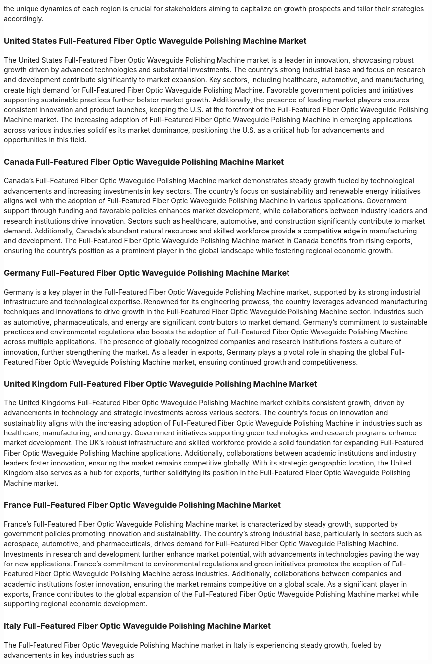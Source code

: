the unique dynamics of each region is crucial for stakeholders aiming to capitalize on growth prospects and tailor their strategies accordingly.</p><h3>United States Full-Featured Fiber Optic Waveguide Polishing Machine Market</h3><p>The United States Full-Featured Fiber Optic Waveguide Polishing Machine market is a leader in innovation, showcasing robust growth driven by advanced technologies and substantial investments. The country&rsquo;s strong industrial base and focus on research and development contribute significantly to market expansion. Key sectors, including healthcare, automotive, and manufacturing, create high demand for Full-Featured Fiber Optic Waveguide Polishing Machine. Favorable government policies and initiatives supporting sustainable practices further bolster market growth. Additionally, the presence of leading market players ensures consistent innovation and product launches, keeping the U.S. at the forefront of the Full-Featured Fiber Optic Waveguide Polishing Machine market. The increasing adoption of Full-Featured Fiber Optic Waveguide Polishing Machine in emerging applications across various industries solidifies its market dominance, positioning the U.S. as a critical hub for advancements and opportunities in this field.</p><h3>Canada Full-Featured Fiber Optic Waveguide Polishing Machine Market</h3><p>Canada&rsquo;s Full-Featured Fiber Optic Waveguide Polishing Machine market demonstrates steady growth fueled by technological advancements and increasing investments in key sectors. The country&rsquo;s focus on sustainability and renewable energy initiatives aligns well with the adoption of Full-Featured Fiber Optic Waveguide Polishing Machine in various applications. Government support through funding and favorable policies enhances market development, while collaborations between industry leaders and research institutions drive innovation. Sectors such as healthcare, automotive, and construction significantly contribute to market demand. Additionally, Canada&rsquo;s abundant natural resources and skilled workforce provide a competitive edge in manufacturing and development. The Full-Featured Fiber Optic Waveguide Polishing Machine market in Canada benefits from rising exports, ensuring the country&rsquo;s position as a prominent player in the global landscape while fostering regional economic growth.</p><h3>Germany Full-Featured Fiber Optic Waveguide Polishing Machine Market</h3><p>Germany is a key player in the Full-Featured Fiber Optic Waveguide Polishing Machine market, supported by its strong industrial infrastructure and technological expertise. Renowned for its engineering prowess, the country leverages advanced manufacturing techniques and innovations to drive growth in the Full-Featured Fiber Optic Waveguide Polishing Machine sector. Industries such as automotive, pharmaceuticals, and energy are significant contributors to market demand. Germany&rsquo;s commitment to sustainable practices and environmental regulations also boosts the adoption of Full-Featured Fiber Optic Waveguide Polishing Machine across multiple applications. The presence of globally recognized companies and research institutions fosters a culture of innovation, further strengthening the market. As a leader in exports, Germany plays a pivotal role in shaping the global Full-Featured Fiber Optic Waveguide Polishing Machine market, ensuring continued growth and competitiveness.</p><h3>United Kingdom Full-Featured Fiber Optic Waveguide Polishing Machine Market</h3><p>The United Kingdom&rsquo;s Full-Featured Fiber Optic Waveguide Polishing Machine market exhibits consistent growth, driven by advancements in technology and strategic investments across various sectors. The country&rsquo;s focus on innovation and sustainability aligns with the increasing adoption of Full-Featured Fiber Optic Waveguide Polishing Machine in industries such as healthcare, manufacturing, and energy. Government initiatives supporting green technologies and research programs enhance market development. The UK&rsquo;s robust infrastructure and skilled workforce provide a solid foundation for expanding Full-Featured Fiber Optic Waveguide Polishing Machine applications. Additionally, collaborations between academic institutions and industry leaders foster innovation, ensuring the market remains competitive globally. With its strategic geographic location, the United Kingdom also serves as a hub for exports, further solidifying its position in the Full-Featured Fiber Optic Waveguide Polishing Machine market.</p><h3>France Full-Featured Fiber Optic Waveguide Polishing Machine Market</h3><p>France&rsquo;s Full-Featured Fiber Optic Waveguide Polishing Machine market is characterized by steady growth, supported by government policies promoting innovation and sustainability. The country&rsquo;s strong industrial base, particularly in sectors such as aerospace, automotive, and pharmaceuticals, drives demand for Full-Featured Fiber Optic Waveguide Polishing Machine. Investments in research and development further enhance market potential, with advancements in technologies paving the way for new applications. France&rsquo;s commitment to environmental regulations and green initiatives promotes the adoption of Full-Featured Fiber Optic Waveguide Polishing Machine across industries. Additionally, collaborations between companies and academic institutions foster innovation, ensuring the market remains competitive on a global scale. As a significant player in exports, France contributes to the global expansion of the Full-Featured Fiber Optic Waveguide Polishing Machine market while supporting regional economic development.</p><h3>Italy Full-Featured Fiber Optic Waveguide Polishing Machine Market</h3><p>The Full-Featured Fiber Optic Waveguide Polishing Machine market in Italy is experiencing steady growth, fueled by advancements in key industries such as